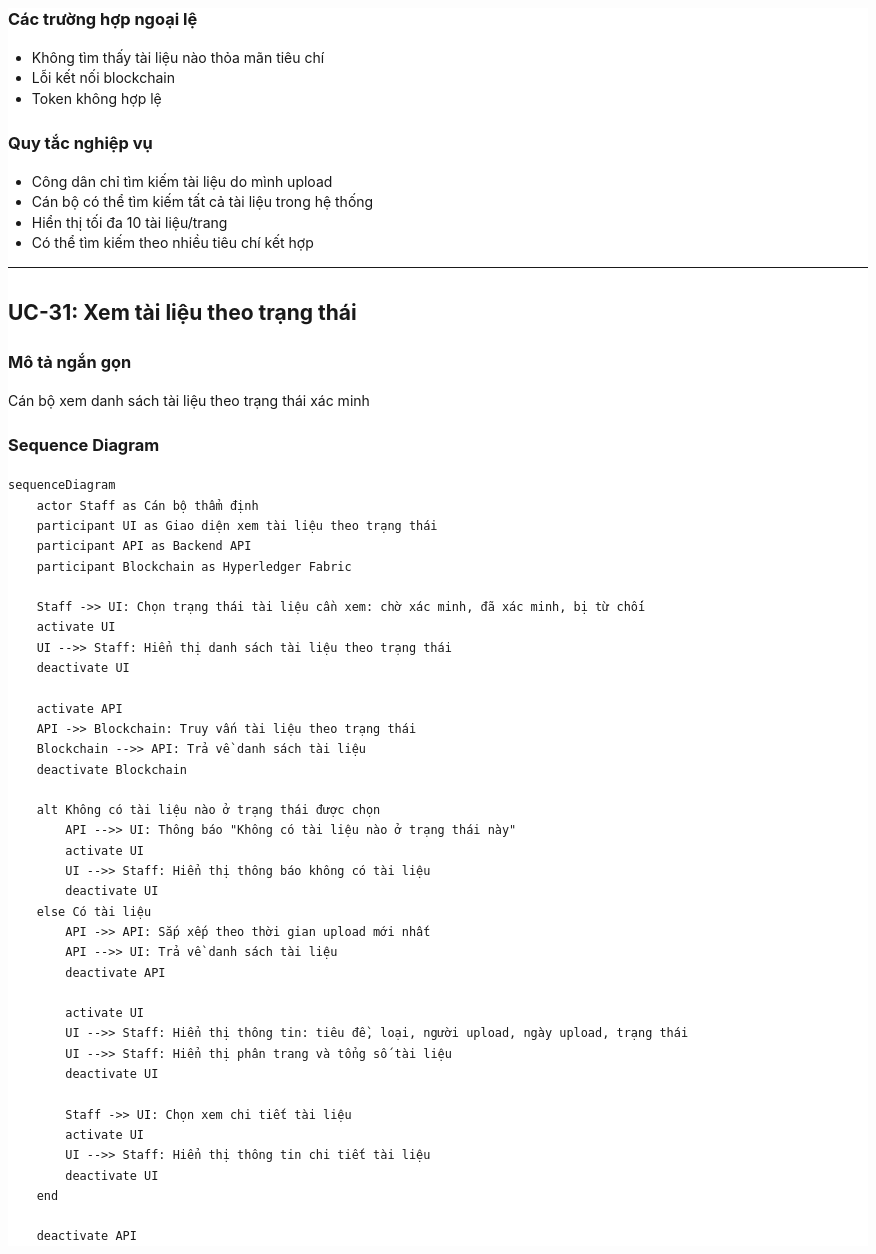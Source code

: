 ### Các trường hợp ngoại lệ
- Không tìm thấy tài liệu nào thỏa mãn tiêu chí
- Lỗi kết nối blockchain
- Token không hợp lệ

### Quy tắc nghiệp vụ
- Công dân chỉ tìm kiếm tài liệu do mình upload
- Cán bộ có thể tìm kiếm tất cả tài liệu trong hệ thống
- Hiển thị tối đa 10 tài liệu/trang
- Có thể tìm kiếm theo nhiều tiêu chí kết hợp

---

## UC-31: Xem tài liệu theo trạng thái

### Mô tả ngắn gọn
Cán bộ xem danh sách tài liệu theo trạng thái xác minh

### Sequence Diagram
```mermaid
sequenceDiagram
    actor Staff as Cán bộ thẩm định
    participant UI as Giao diện xem tài liệu theo trạng thái
    participant API as Backend API
    participant Blockchain as Hyperledger Fabric

    Staff ->> UI: Chọn trạng thái tài liệu cần xem: chờ xác minh, đã xác minh, bị từ chối
    activate UI
    UI -->> Staff: Hiển thị danh sách tài liệu theo trạng thái
    deactivate UI

    activate API
    API ->> Blockchain: Truy vấn tài liệu theo trạng thái
    Blockchain -->> API: Trả về danh sách tài liệu
    deactivate Blockchain

    alt Không có tài liệu nào ở trạng thái được chọn
        API -->> UI: Thông báo "Không có tài liệu nào ở trạng thái này"
        activate UI
        UI -->> Staff: Hiển thị thông báo không có tài liệu
        deactivate UI
    else Có tài liệu
        API ->> API: Sắp xếp theo thời gian upload mới nhất
        API -->> UI: Trả về danh sách tài liệu
        deactivate API

        activate UI
        UI -->> Staff: Hiển thị thông tin: tiêu đề, loại, người upload, ngày upload, trạng thái
        UI -->> Staff: Hiển thị phân trang và tổng số tài liệu
        deactivate UI

        Staff ->> UI: Chọn xem chi tiết tài liệu
        activate UI
        UI -->> Staff: Hiển thị thông tin chi tiết tài liệu
        deactivate UI
    end

    deactivate API
```
